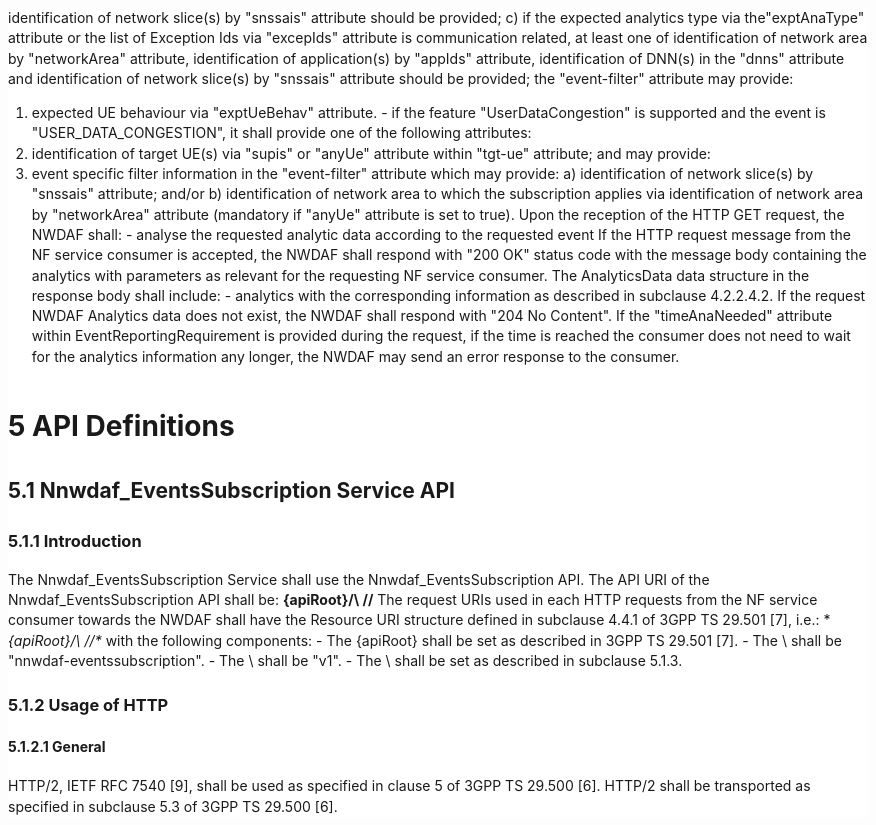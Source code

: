 identification of network slice(s) by \"snssais\" attribute should be
provided;
c) if the expected analytics type via the\"exptAnaType\" attribute or the list
of Exception Ids via \"excepIds\" attribute is communication related, at least
one of identification of network area by \"networkArea\" attribute,
identification of application(s) by \"appIds\" attribute, identification of
DNN(s) in the \"dnns\" attribute and identification of network slice(s) by
\"snssais\" attribute should be provided;
the \"event-filter\" attribute may provide:
1) expected UE behaviour via \"exptUeBehav\" attribute.
\- if the feature \"UserDataCongestion\" is supported and the event is
\"USER_DATA_CONGESTION\", it shall provide one of the following attributes:
1) identification of target UE(s) via \"supis\" or \"anyUe\" attribute within
\"tgt-ue\" attribute;
and may provide:
1) event specific filter information in the \"event-filter\" attribute which
may provide:
a) identification of network slice(s) by \"snssais\" attribute; and/or
b) identification of network area to which the subscription applies via
identification of network area by \"networkArea\" attribute (mandatory if
\"anyUe\" attribute is set to true).
Upon the reception of the HTTP GET request, the NWDAF shall:
\- analyse the requested analytic data according to the requested event
If the HTTP request message from the NF service consumer is accepted, the
NWDAF shall respond with \"200 OK\" status code with the message body
containing the analytics with parameters as relevant for the requesting NF
service consumer. The AnalyticsData data structure in the response body shall
include:
\- analytics with the corresponding information as described in subclause
4.2.2.4.2.
If the request NWDAF Analytics data does not exist, the NWDAF shall respond
with \"204 No Content\".
If the \"timeAnaNeeded\" attribute within EventReportingRequirement is
provided during the request, if the time is reached the consumer does not need
to wait for the analytics information any longer, the NWDAF may send an error
response to the consumer.
# 5 API Definitions
## 5.1 Nnwdaf_EventsSubscription Service API
### 5.1.1 Introduction
The Nnwdaf_EventsSubscription Service shall use the Nnwdaf_EventsSubscription
API.
The API URI of the Nnwdaf_EventsSubscription API shall be:
**{apiRoot}/\ /\/**
The request URIs used in each HTTP requests from the NF service consumer
towards the NWDAF shall have the Resource URI structure defined in subclause
4.4.1 of 3GPP TS 29.501 [7], i.e.:
**{apiRoot}/\ /\/\**
with the following components:
\- The {apiRoot} shall be set as described in 3GPP TS 29.501 [7].
\- The \ shall be \"nnwdaf-eventssubscription\".
\- The \ shall be \"v1\".
\- The \ shall be set as described in subclause
5.1.3.
### 5.1.2 Usage of HTTP
#### 5.1.2.1 General
HTTP/2, IETF RFC 7540 [9], shall be used as specified in clause 5 of 3GPP TS
29.500 [6].
HTTP/2 shall be transported as specified in subclause 5.3 of 3GPP TS 29.500
[6].